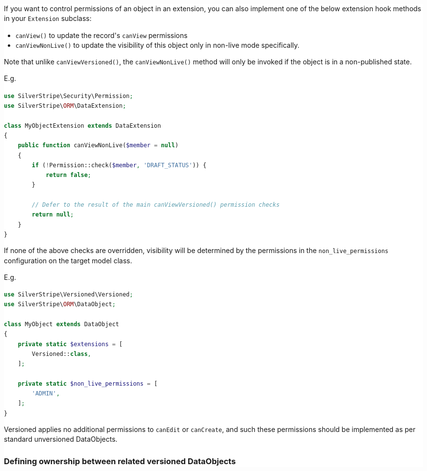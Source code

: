 If you want to control permissions of an object in an extension, you can also implement
one of the below extension hook methods in your `Extension` subclass:

 * `canView()` to update the record's `canView` permissions
 * `canViewNonLive()` to update the visibility of this object only in non-live mode specifically.

Note that unlike `canViewVersioned()`, the `canViewNonLive()` method will
only be invoked if the object is in a non-published state.

E.g.

```php
use SilverStripe\Security\Permission;
use SilverStripe\ORM\DataExtension;

class MyObjectExtension extends DataExtension
{
    public function canViewNonLive($member = null)
    {
        if (!Permission::check($member, 'DRAFT_STATUS')) {
            return false;
        }

        // Defer to the result of the main canViewVersioned() permission checks
        return null;
    }
}
```

If none of the above checks are overridden, visibility will be determined by the
permissions in the `non_live_permissions` configuration on the target model class.

E.g.

```php
use SilverStripe\Versioned\Versioned;
use SilverStripe\ORM\DataObject;

class MyObject extends DataObject
{
    private static $extensions = [
        Versioned::class,
    ];

    private static $non_live_permissions = [
        'ADMIN',
    ];
}
```

Versioned applies no additional permissions to `canEdit` or `canCreate`, and such
these permissions should be implemented as per standard unversioned DataObjects.

### Defining ownership between related versioned DataObjects
